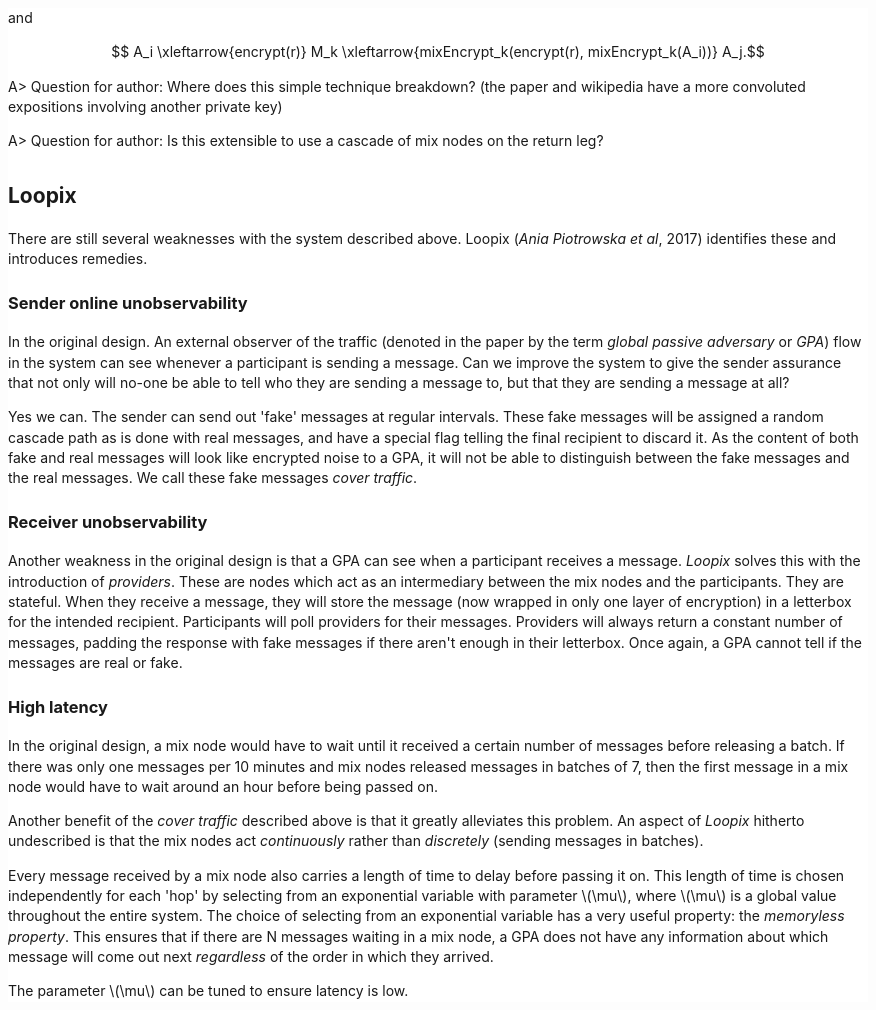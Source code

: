 and

$$ A_i \xleftarrow{encrypt(r)} M_k \xleftarrow{mixEncrypt_k(encrypt(r), mixEncrypt_k(A_i))} A_j.$$

A> Question for author: Where does this simple technique breakdown? (the paper and wikipedia have a more convoluted expositions involving another private key)

A> Question for author: Is this extensible to use a cascade of mix nodes on the return leg?

## Loopix

There are still several weaknesses with the system described above. Loopix (_Ania Piotrowska et al_, 2017) identifies these and introduces remedies.

### Sender online unobservability
In the original design. An external observer of the traffic (denoted in the paper by the term _global passive adversary_ or _GPA_) flow in the system can see whenever a participant is sending a message. Can we improve the system to give the sender assurance that not only will no-one be able to tell who they are sending a message to, but that they are sending a message at all?

Yes we can. The sender can send out 'fake' messages at regular intervals. These fake messages will be assigned a random cascade path as is done with real messages, and have a special flag telling the final recipient to discard it. As the content of both fake and real messages will look like encrypted noise to a GPA, it will not be able to distinguish between the fake messages and the real messages. We call these fake messages _cover traffic_.

### Receiver unobservability
Another weakness in the original design is that a GPA can see when a participant receives a message. _Loopix_ solves this with the introduction of _providers_. These are nodes which act as an intermediary between the mix nodes and the participants. They are stateful. When they receive a message, they will store the message (now wrapped in only one layer of encryption) in a letterbox for the intended recipient. Participants will poll providers for their messages. Providers will always return a constant number of messages, padding the response with fake messages if there aren't enough in their letterbox. Once again, a GPA cannot tell if the messages are real or fake.

### High latency
In the original design, a mix node would have to wait until it received a certain number of messages before releasing a batch. If there was only one messages per 10 minutes and mix nodes released messages in batches of 7, then the first message in a mix node would have to wait around an hour before being passed on.

Another benefit of the _cover traffic_ described above is that it greatly alleviates this problem. An aspect of _Loopix_ hitherto undescribed is that the mix nodes act _continuously_ rather than _discretely_ (sending messages in batches).

Every message received by a mix node also carries a length of time to delay before passing it on. This length of time is chosen independently for each 'hop' by selecting from an exponential variable with parameter \\(\mu\\), where \\(\mu\\) is a global value throughout the entire system. The choice of selecting from an exponential variable has a very useful property: the _memoryless property_. This ensures that if there are N messages waiting in a mix node, a GPA does not have any information about which message will come out next _regardless_ of the order in which they arrived.

The parameter \\(\mu\\) can be tuned to ensure latency is low.
